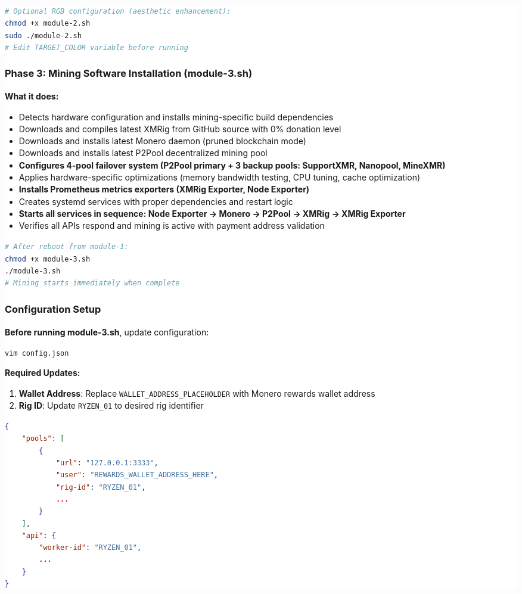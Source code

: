 ```bash
# Optional RGB configuration (aesthetic enhancement):
chmod +x module-2.sh
sudo ./module-2.sh
# Edit TARGET_COLOR variable before running
```

### Phase 3: Mining Software Installation (module-3.sh)
**What it does:**
- Detects hardware configuration and installs mining-specific build dependencies
- Downloads and compiles latest XMRig from GitHub source with 0% donation level
- Downloads and installs latest Monero daemon (pruned blockchain mode)
- Downloads and installs latest P2Pool decentralized mining pool
- **Configures 4-pool failover system (P2Pool primary + 3 backup pools: SupportXMR, Nanopool, MineXMR)**
- Applies hardware-specific optimizations (memory bandwidth testing, CPU tuning, cache optimization)
- **Installs Prometheus metrics exporters (XMRig Exporter, Node Exporter)**
- Creates systemd services with proper dependencies and restart logic
- **Starts all services in sequence: Node Exporter → Monero → P2Pool → XMRig → XMRig Exporter**
- Verifies all APIs respond and mining is active with payment address validation

```bash
# After reboot from module-1:
chmod +x module-3.sh
./module-3.sh
# Mining starts immediately when complete
```

### Configuration Setup

**Before running module-3.sh**, update configuration:

```bash
vim config.json
```

**Required Updates:**
1. **Wallet Address**: Replace `WALLET_ADDRESS_PLACEHOLDER` with Monero rewards wallet address
2. **Rig ID**: Update `RYZEN_01` to desired rig identifier

```json
{
    "pools": [
        {
            "url": "127.0.0.1:3333",
            "user": "REWARDS_WALLET_ADDRESS_HERE",
            "rig-id": "RYZEN_01",
            ...
        }
    ],
    "api": {
        "worker-id": "RYZEN_01",
        ...
    }
}
```
